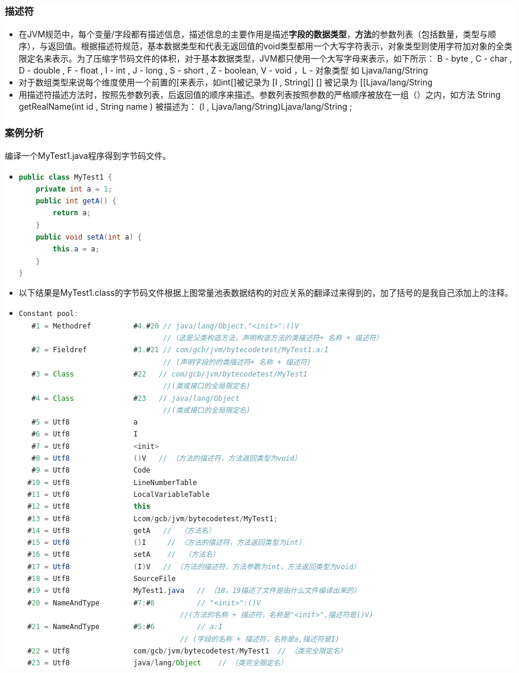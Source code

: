 ### 描述符

- 在JVM规范中，每个变量/字段都有描述信息，描述信息的主要作用是描述**字段的数据类型**，**方法**的参数列表（包括数量，类型与顺序），与返回值。根据描述符规范，基本数据类型和代表无返回值的void类型都用一个大写字符表示，对象类型则使用字符加对象的全类限定名来表示。为了压缩字节码文件的体积，对于基本数据类型，JVM都只使用一个大写字母来表示，如下所示： B - byte , C -  char , D - double , F - float , I - int , J - long , S - short , Z - boolean, V - void ，L - 对象类型 如 Ljava/lang/String 
- 对于数组类型来说每个维度使用一个前置的[来表示，如int[]被记录为 [I , String[] [] 被记录为 [[Ljava/lang/String
- 用描述符描述方法时，按照先参数列表，后返回值的顺序来描述。参数列表按照参数的严格顺序被放在一组（）之内，如方法 String getRealName(int id , String name )  被描述为： (I , Ljava/lang/String)Ljava/lang/String ;

### 案例分析

编译一个MyTest1.java程序得到字节码文件。

- ```java
  public class MyTest1 {
      private int a = 1;
      public int getA() {
          return a;
      }
      public void setA(int a) {
          this.a = a;
      }
  }
  ```

- 以下结果是MyTest1.class的字节码文件根据上图常量池表数据结构的对应关系的翻译过来得到的，加了括号的是我自己添加上的注释。

- ```java
  Constant pool:
     #1 = Methodref          #4.#20 // java/lang/Object."<init>":()V
        							//（这是父类构造方法，声明构造方法的类描述符+ 名称 + 描述符）
     #2 = Fieldref           #3.#21 // com/gcb/jvm/bytecodetest/MyTest1.a:I  
         							// (声明字段的的类描述符+ 名称 + 描述符)
     #3 = Class              #22   // com/gcb/jvm/bytecodetest/MyTest1
         							//(类或接口的全局限定名)
     #4 = Class              #23   // java/lang/Object   
         							//(类或接口的全局限定名)
     #5 = Utf8               a
     #6 = Utf8               I
     #7 = Utf8               <init>
     #8 = Utf8               ()V   // （方法的描述符，方法返回类型为void）	
     #9 = Utf8               Code
    #10 = Utf8               LineNumberTable
    #11 = Utf8               LocalVariableTable
    #12 = Utf8               this
    #13 = Utf8               Lcom/gcb/jvm/bytecodetest/MyTest1;
    #14 = Utf8               getA   //  （方法名）
    #15 = Utf8               ()I	 // （方法的描述符，方法返回类型为int）	
    #16 = Utf8               setA    //  （方法名）
    #17 = Utf8               (I)V   // （方法的描述符，方法参数为int，方法返回类型为void）	
    #18 = Utf8               SourceFile
    #19 = Utf8               MyTest1.java   // （18，19描述了文件是由什么文件编译出来的）
    #20 = NameAndType        #7:#8          // "<init>":()V
    									//(方法的名称 + 描述符，名称是"<init>",描述符是()V)
    #21 = NameAndType        #5:#6          // a:I
    									// (字段的名称 + 描述符，名称是a,描述符是I)
    #22 = Utf8               com/gcb/jvm/bytecodetest/MyTest1  // （类完全限定名）
    #23 = Utf8               java/lang/Object    // （类完全限定名）

  ```
  